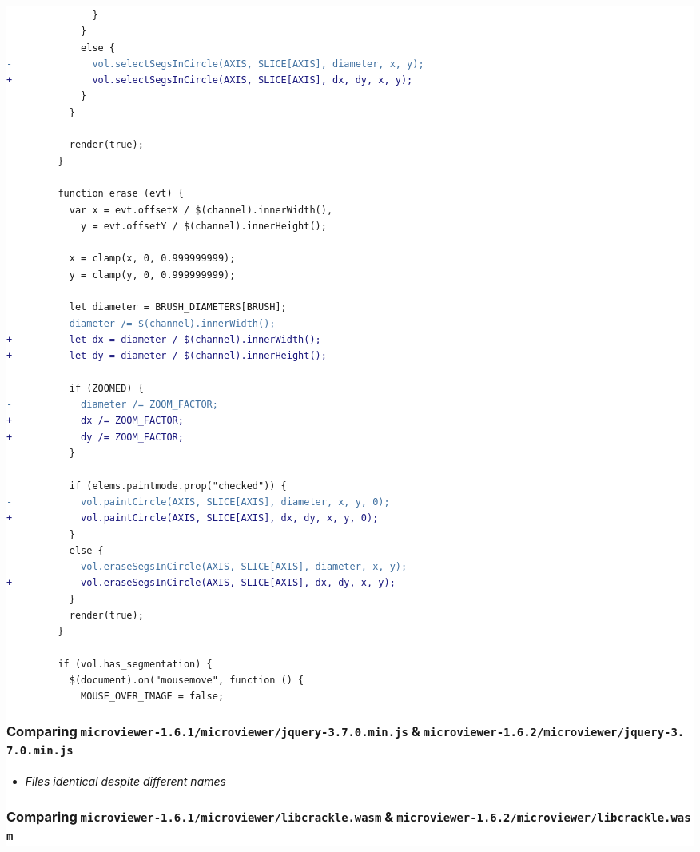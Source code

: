 ```diff
               }
             }
             else {
-              vol.selectSegsInCircle(AXIS, SLICE[AXIS], diameter, x, y);
+              vol.selectSegsInCircle(AXIS, SLICE[AXIS], dx, dy, x, y);
             }
           }
     
           render(true);
         }
 
         function erase (evt) {
           var x = evt.offsetX / $(channel).innerWidth(), 
             y = evt.offsetY / $(channel).innerHeight();
 
           x = clamp(x, 0, 0.999999999);
           y = clamp(y, 0, 0.999999999); 
 
           let diameter = BRUSH_DIAMETERS[BRUSH];
-          diameter /= $(channel).innerWidth();
+          let dx = diameter / $(channel).innerWidth();
+          let dy = diameter / $(channel).innerHeight();
 
           if (ZOOMED) {
-            diameter /= ZOOM_FACTOR;
+            dx /= ZOOM_FACTOR;
+            dy /= ZOOM_FACTOR;
           }
 
           if (elems.paintmode.prop("checked")) {
-            vol.paintCircle(AXIS, SLICE[AXIS], diameter, x, y, 0);
+            vol.paintCircle(AXIS, SLICE[AXIS], dx, dy, x, y, 0);
           }
           else {
-            vol.eraseSegsInCircle(AXIS, SLICE[AXIS], diameter, x, y);
+            vol.eraseSegsInCircle(AXIS, SLICE[AXIS], dx, dy, x, y);
           }
           render(true);  
         }
 
         if (vol.has_segmentation) {
           $(document).on("mousemove", function () {
             MOUSE_OVER_IMAGE = false;
```

### Comparing `microviewer-1.6.1/microviewer/jquery-3.7.0.min.js` & `microviewer-1.6.2/microviewer/jquery-3.7.0.min.js`

 * *Files identical despite different names*

### Comparing `microviewer-1.6.1/microviewer/libcrackle.wasm` & `microviewer-1.6.2/microviewer/libcrackle.wasm`
